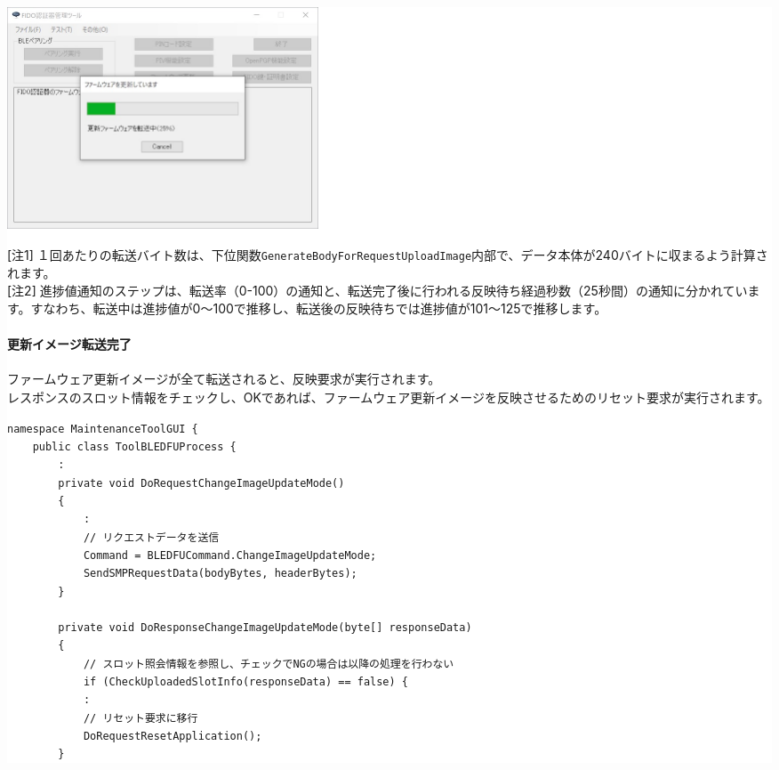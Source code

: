 <img src="../MaintenanceTool/WindowsExe/assets06/0016.jpg" width="350">

[注1] １回あたりの転送バイト数は、下位関数`GenerateBodyForRequestUploadImage`内部で、データ本体が240バイトに収まるよう計算されます。<br>
[注2] 進捗値通知のステップは、転送率（0-100）の通知と、転送完了後に行われる反映待ち経過秒数（25秒間）の通知に分かれています。すなわち、転送中は進捗値が0〜100で推移し、転送後の反映待ちでは進捗値が101〜125で推移します。

#### 更新イメージ転送完了

ファームウェア更新イメージが全て転送されると、反映要求が実行されます。<br>
レスポンスのスロット情報をチェックし、OKであれば、ファームウェア更新イメージを反映させるためのリセット要求が実行されます。

```
namespace MaintenanceToolGUI {
    public class ToolBLEDFUProcess {
        :
        private void DoRequestChangeImageUpdateMode()
        {
            :
            // リクエストデータを送信
            Command = BLEDFUCommand.ChangeImageUpdateMode;
            SendSMPRequestData(bodyBytes, headerBytes);
        }

        private void DoResponseChangeImageUpdateMode(byte[] responseData)
        {
            // スロット照会情報を参照し、チェックでNGの場合は以降の処理を行わない
            if (CheckUploadedSlotInfo(responseData) == false) {
            :
            // リセット要求に移行
            DoRequestResetApplication();
        }
```
